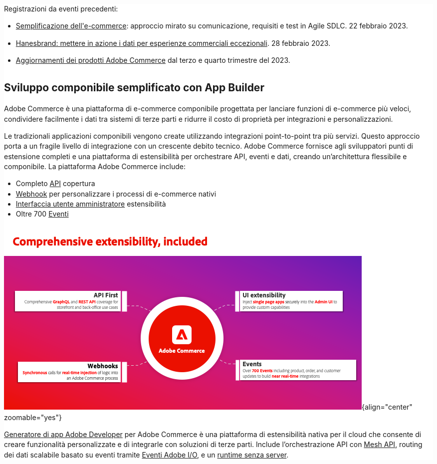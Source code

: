 Registrazioni da eventi precedenti:

- [Semplificazione dell&#39;e-commerce](https://experienceleague.adobe.com/docs/events/learn-from-your-peers-recordings/commerce/feb2024/agile-sdlc.html?lang=en): approccio mirato su comunicazione, requisiti e test in Agile SDLC. 22 febbraio 2023.

- [Hanesbrand: mettere in azione i dati per esperienze commerciali eccezionali](https://engage.adobe.com/Q1PersWBR-register1.html). 28 febbraio 2023.

- [Aggiornamenti dei prodotti Adobe Commerce](https://experienceleague.adobe.com/docs/events/adobe-commerce-product-update-recordings/overview.html?lang=en) dal terzo e quarto trimestre del 2023.

## Sviluppo componibile semplificato con App Builder

Adobe Commerce è una piattaforma di e-commerce componibile progettata per lanciare funzioni di e-commerce più veloci, condividere facilmente i dati tra sistemi di terze parti e ridurre il costo di proprietà per integrazioni e personalizzazioni.

Le tradizionali applicazioni componibili vengono create utilizzando integrazioni point-to-point tra più servizi. Questo approccio porta a un fragile livello di integrazione con un crescente debito tecnico. Adobe Commerce fornisce agli sviluppatori punti di estensione completi e una piattaforma di estensibilità per orchestrare API, eventi e dati, creando un’architettura flessibile e componibile. La piattaforma Adobe Commerce include:

- Completo [API](https://developer.adobe.com/commerce/webapi/) copertura
- [Webhook](https://developer.adobe.com/commerce/extensibility/webhooks/) per personalizzare i processi di e-commerce nativi
- [Interfaccia utente amministratore](https://developer.adobe.com/commerce/extensibility/admin-ui-sdk/) estensibilità
- Oltre 700 [Eventi](https://experienceleague.adobe.com/docs/commerce-learn/tutorials/adobe-developer-app-builder/io-events/getting-started-io-events.html)

![Grafico di estensibilità completo](../assets/release/comprehensive-extensibility.png){align="center" zoomable="yes"}

[Generatore di app Adobe Developer](https://experienceleague.adobe.com/docs/commerce-learn/tutorials/adobe-developer-app-builder/introduction-to-app-builder.html) per Adobe Commerce è una piattaforma di estensibilità nativa per il cloud che consente di creare funzionalità personalizzate e di integrarle con soluzioni di terze parti. Include l’orchestrazione API con [Mesh API](https://experienceleague.adobe.com/docs/commerce-learn/tutorials/adobe-developer-app-builder/api-mesh/getting-started-api-mesh.html), routing dei dati scalabile basato su eventi tramite [Eventi Adobe I/O](https://developer.adobe.com/events/docs/), e un [runtime senza server](https://developer.adobe.com/runtime/docs/guides/overview/howitworks/).
